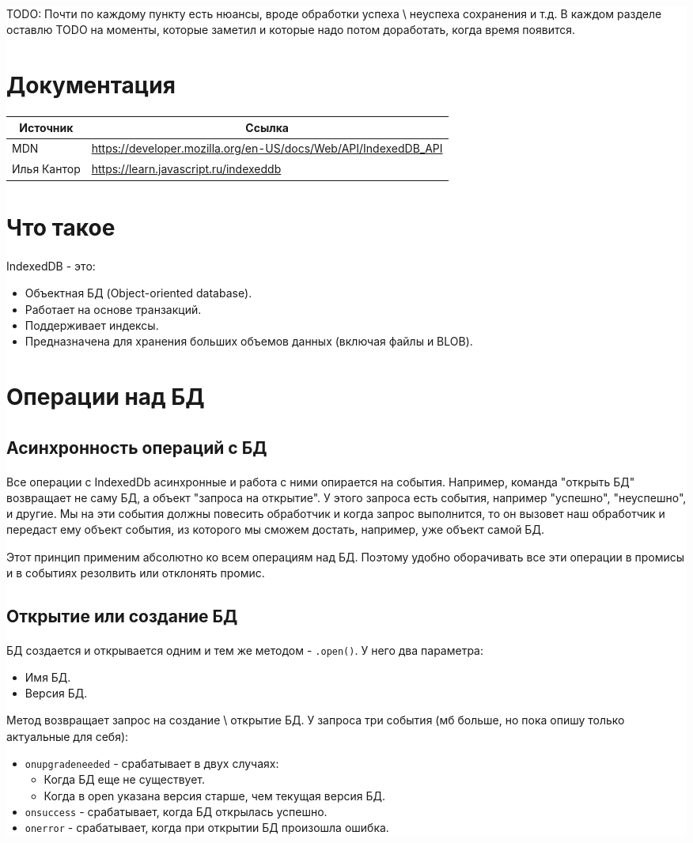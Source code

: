 TODO: Почти по каждому пункту есть нюансы, вроде обработки успеха \ неуспеха сохранения и т.д. В каждом разделе оставлю TODO на моменты, которые заметил и которые надо потом доработать, когда время появится.

# Документация

| Источник    | Ссылка                                                       |
| ----------- | ------------------------------------------------------------ |
| MDN         | https://developer.mozilla.org/en-US/docs/Web/API/IndexedDB_API |
| Илья Кантор | https://learn.javascript.ru/indexeddb                        |

# Что такое

IndexedDB - это:

* Объектная БД (Object-oriented database).
* Работает на основе транзакций.
* Поддерживает индексы.
* Предназначена для хранения больших объемов данных (включая файлы и BLOB).



# Операции над БД

## Асинхронность операций с БД

Все операции с IndexedDb асинхронные и работа с ними опирается на события. Например, команда "открыть БД" возвращает не саму БД, а объект "запроса на открытие". У этого запроса есть события, например "успешно", "неуспешно", и другие. Мы на эти события должны повесить обработчик и когда запрос выполнится, то он вызовет наш обработчик и передаст ему объект события, из которого мы сможем достать, например, уже объект самой БД.

Этот принцип применим абсолютно ко всем операциям над БД. Поэтому удобно оборачивать все эти операции в промисы и в событиях резолвить или отклонять промис.

## Открытие или создание БД

БД создается и открывается одним и тем же методом - `.open()`. У него два параметра:

* Имя БД.
* Версия БД.

Метод возвращает запрос на создание \ открытие БД. У запроса три события (мб больше, но пока опишу только актуальные для себя):

* `onupgradeneeded` - срабатывает в двух случаях:
  * Когда БД еще не существует.
  * Когда в open указана версия старше, чем текущая версия БД.
* `onsuccess` - срабатывает, когда БД открылась успешно.
* `onerror` - срабатывает, когда при открытии БД произошла ошибка.
